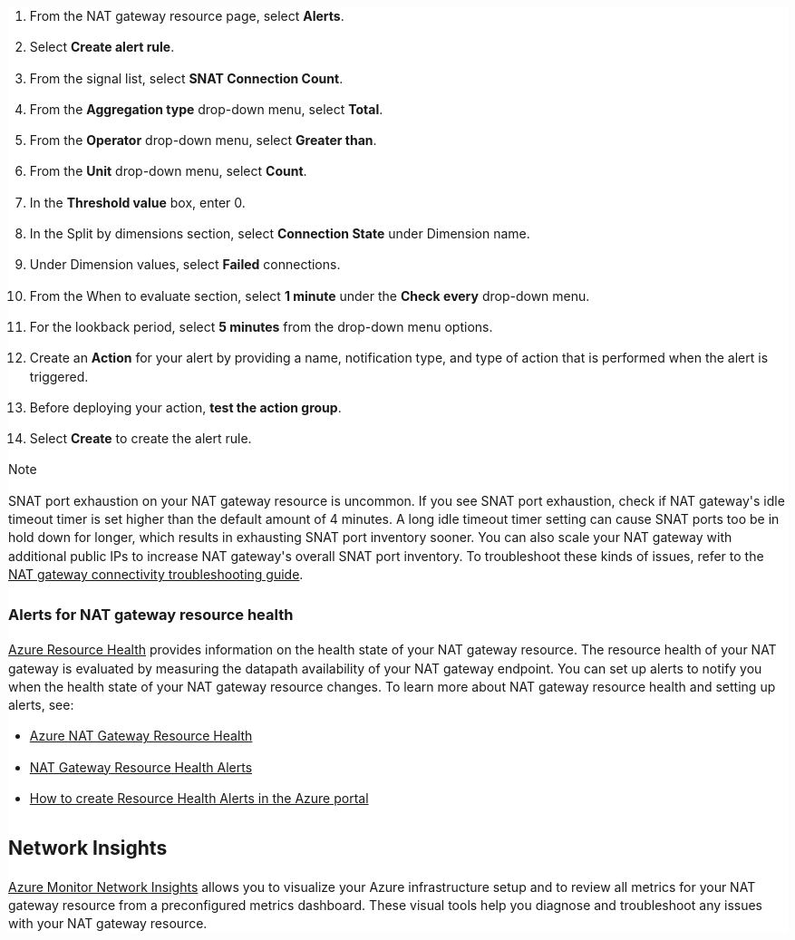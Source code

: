 1. From the NAT gateway resource page, select **Alerts**. 

1. Select **Create alert rule**. 

1. From the signal list, select **SNAT Connection Count**. 

1. From the **Aggregation type** drop-down menu, select **Total**. 

1. From the **Operator** drop-down menu, select **Greater than**. 

1. From the **Unit** drop-down menu, select **Count**. 

1. In the **Threshold value** box, enter 0.

1. In the Split by dimensions section, select **Connection State** under Dimension name.

1. Under Dimension values, select **Failed** connections. 

1. From the When to evaluate section, select **1 minute** under the **Check every** drop-down menu.

1. For the lookback period, select **5 minutes** from the drop-down menu options. 

1. Create an **Action** for your alert by providing a name, notification type, and type of action that is performed when the alert is triggered.

1. Before deploying your action, **test the action group**.

1. Select **Create** to create the alert rule.

>[!NOTE]
>SNAT port exhaustion on your NAT gateway resource is uncommon. If you see SNAT port exhaustion, check if NAT gateway's idle timeout timer is set higher than the default amount of 4 minutes. A long idle timeout timer setting can cause SNAT ports too be in hold down for longer, which results in exhausting SNAT port inventory sooner. You can also scale your NAT gateway with additional public IPs to increase NAT gateway's overall SNAT port inventory. To troubleshoot these kinds of issues, refer to the [NAT gateway connectivity troubleshooting guide](/azure/nat-gateway/troubleshoot-nat-connectivity#snat-exhaustion-due-to-nat-gateway-configuration). 

### Alerts for NAT gateway resource health

[Azure Resource Health](/azure/service-health/overview) provides information on the health state of your NAT gateway resource. The resource health of your NAT gateway is evaluated by measuring the datapath availability of your NAT gateway endpoint. You can set up alerts to notify you when the health state of your NAT gateway resource changes. To learn more about NAT gateway resource health and setting up alerts, see: 

* [Azure NAT Gateway Resource Health](/azure/nat-gateway/resource-health)

* [NAT Gateway Resource Health Alerts](/azure/nat-gateway/resource-health#resource-health-alerts)

* [How to create Resource Health Alerts in the Azure portal](/azure/service-health/resource-health-alert-monitor-guide)

## Network Insights

[Azure Monitor Network Insights](../network-watcher/network-insights-overview.md) allows you to visualize your Azure infrastructure setup and to review all metrics for your NAT gateway resource from a preconfigured metrics dashboard. These visual tools help you diagnose and troubleshoot any issues with your NAT gateway resource. 
